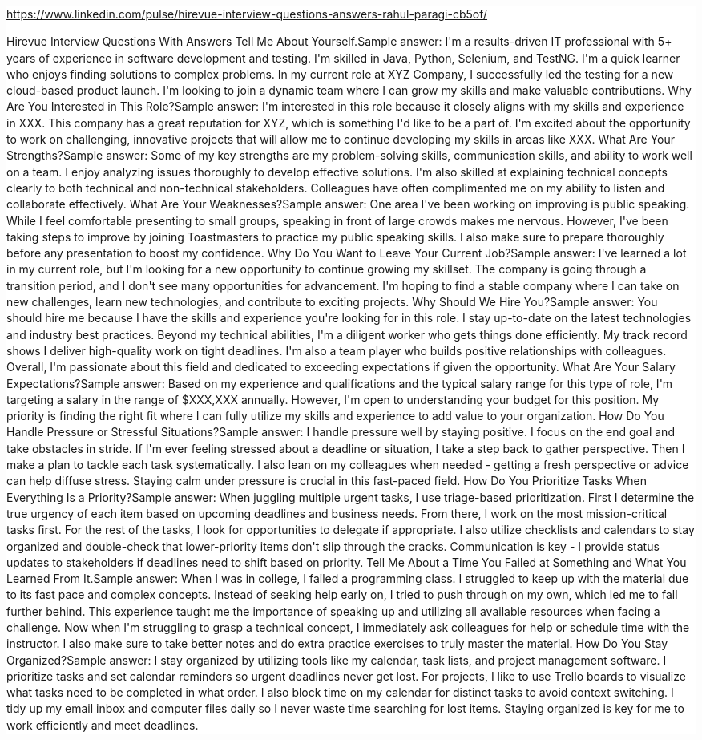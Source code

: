 https://www.linkedin.com/pulse/hirevue-interview-questions-answers-rahul-paragi-cb5of/

Hirevue Interview Questions With Answers
Tell Me About Yourself.Sample answer: I'm a results-driven IT professional with 5+ years of experience in software development and testing. I'm skilled in Java, Python, Selenium, and TestNG. I'm a quick learner who enjoys finding solutions to complex problems. In my current role at XYZ Company, I successfully led the testing for a new cloud-based product launch. I'm looking to join a dynamic team where I can grow my skills and make valuable contributions.
Why Are You Interested in This Role?Sample answer: I'm interested in this role because it closely aligns with my skills and experience in XXX. This company has a great reputation for XYZ, which is something I'd like to be a part of. I'm excited about the opportunity to work on challenging, innovative projects that will allow me to continue developing my skills in areas like XXX.
What Are Your Strengths?Sample answer: Some of my key strengths are my problem-solving skills, communication skills, and ability to work well on a team. I enjoy analyzing issues thoroughly to develop effective solutions. I'm also skilled at explaining technical concepts clearly to both technical and non-technical stakeholders. Colleagues have often complimented me on my ability to listen and collaborate effectively.
What Are Your Weaknesses?Sample answer: One area I've been working on improving is public speaking. While I feel comfortable presenting to small groups, speaking in front of large crowds makes me nervous. However, I've been taking steps to improve by joining Toastmasters to practice my public speaking skills. I also make sure to prepare thoroughly before any presentation to boost my confidence.
Why Do You Want to Leave Your Current Job?Sample answer: I've learned a lot in my current role, but I'm looking for a new opportunity to continue growing my skillset. The company is going through a transition period, and I don't see many opportunities for advancement. I'm hoping to find a stable company where I can take on new challenges, learn new technologies, and contribute to exciting projects.
Why Should We Hire You?Sample answer: You should hire me because I have the skills and experience you're looking for in this role. I stay up-to-date on the latest technologies and industry best practices. Beyond my technical abilities, I'm a diligent worker who gets things done efficiently. My track record shows I deliver high-quality work on tight deadlines. I'm also a team player who builds positive relationships with colleagues. Overall, I'm passionate about this field and dedicated to exceeding expectations if given the opportunity.
What Are Your Salary Expectations?Sample answer: Based on my experience and qualifications and the typical salary range for this type of role, I'm targeting a salary in the range of $XXX,XXX annually. However, I'm open to understanding your budget for this position. My priority is finding the right fit where I can fully utilize my skills and experience to add value to your organization.
How Do You Handle Pressure or Stressful Situations?Sample answer: I handle pressure well by staying positive. I focus on the end goal and take obstacles in stride. If I'm ever feeling stressed about a deadline or situation, I take a step back to gather perspective. Then I make a plan to tackle each task systematically. I also lean on my colleagues when needed - getting a fresh perspective or advice can help diffuse stress. Staying calm under pressure is crucial in this fast-paced field.
How Do You Prioritize Tasks When Everything Is a Priority?Sample answer: When juggling multiple urgent tasks, I use triage-based prioritization. First I determine the true urgency of each item based on upcoming deadlines and business needs. From there, I work on the most mission-critical tasks first. For the rest of the tasks, I look for opportunities to delegate if appropriate. I also utilize checklists and calendars to stay organized and double-check that lower-priority items don't slip through the cracks. Communication is key - I provide status updates to stakeholders if deadlines need to shift based on priority.
Tell Me About a Time You Failed at Something and What You Learned From It.Sample answer: When I was in college, I failed a programming class. I struggled to keep up with the material due to its fast pace and complex concepts. Instead of seeking help early on, I tried to push through on my own, which led me to fall further behind. This experience taught me the importance of speaking up and utilizing all available resources when facing a challenge. Now when I'm struggling to grasp a technical concept, I immediately ask colleagues for help or schedule time with the instructor. I also make sure to take better notes and do extra practice exercises to truly master the material.
How Do You Stay Organized?Sample answer: I stay organized by utilizing tools like my calendar, task lists, and project management software. I prioritize tasks and set calendar reminders so urgent deadlines never get lost. For projects, I like to use Trello boards to visualize what tasks need to be completed in what order. I also block time on my calendar for distinct tasks to avoid context switching. I tidy up my email inbox and computer files daily so I never waste time searching for lost items. Staying organized is key for me to work efficiently and meet deadlines.